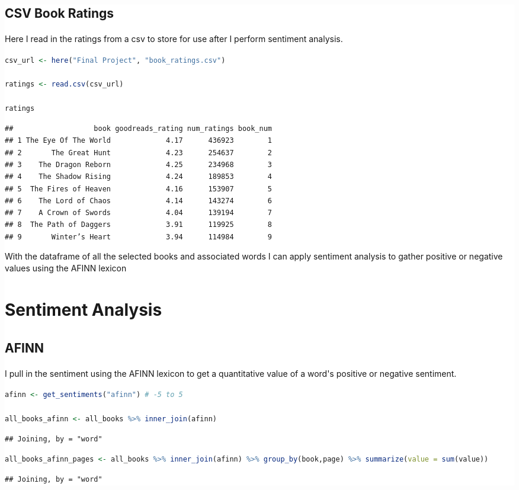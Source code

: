 ## CSV Book Ratings

Here I read in the ratings from a csv to store for use after I perform sentiment analysis.


```r
csv_url <- here("Final Project", "book_ratings.csv")

ratings <- read.csv(csv_url)

ratings
```

```
##                   book goodreads_rating num_ratings book_num
## 1 The Eye Of The World             4.17      436923        1
## 2       The Great Hunt             4.23      254637        2
## 3    The Dragon Reborn             4.25      234968        3
## 4    The Shadow Rising             4.24      189853        4
## 5  The Fires of Heaven             4.16      153907        5
## 6    The Lord of Chaos             4.14      143274        6
## 7    A Crown of Swords             4.04      139194        7
## 8  The Path of Daggers             3.91      119925        8
## 9       Winter’s Heart             3.94      114984        9
```

With the dataframe of all the selected books and associated words I can apply sentiment analysis to gather positive or negative values using the AFINN lexicon

# Sentiment Analysis

## AFINN

I pull in the sentiment using the AFINN lexicon to get a quantitative value of a word's positive or negative sentiment.


```r
afinn <- get_sentiments("afinn") # -5 to 5

all_books_afinn <- all_books %>% inner_join(afinn)
```

```
## Joining, by = "word"
```

```r
all_books_afinn_pages <- all_books %>% inner_join(afinn) %>% group_by(book,page) %>% summarize(value = sum(value))
```

```
## Joining, by = "word"
```
